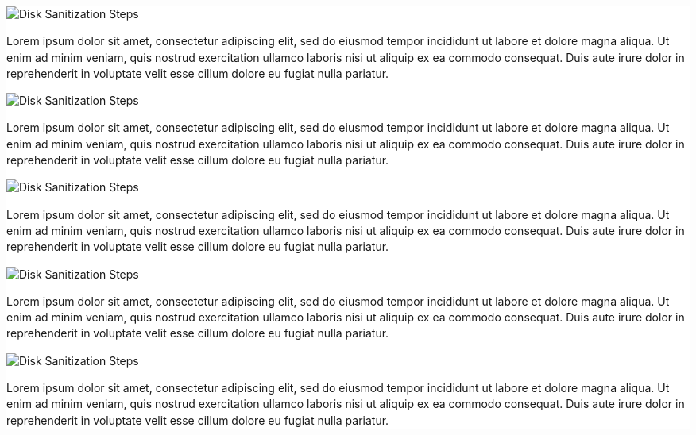 <p>
<img src="https://imgur.com/joi73Dt.png" height="80%" width="80%" alt="Disk Sanitization Steps"/>
</p>
<p>
Lorem ipsum dolor sit amet, consectetur adipiscing elit, sed do eiusmod tempor incididunt ut labore et dolore magna aliqua. Ut enim ad minim veniam, quis nostrud exercitation ullamco laboris nisi ut aliquip ex ea commodo consequat. Duis aute irure dolor in reprehenderit in voluptate velit esse cillum dolore eu fugiat nulla pariatur.
</p>

<p>
<img src="https://imgur.com/uOhLHfG.png" height="80%" width="80%" alt="Disk Sanitization Steps"/>
</p>
<p>
Lorem ipsum dolor sit amet, consectetur adipiscing elit, sed do eiusmod tempor incididunt ut labore et dolore magna aliqua. Ut enim ad minim veniam, quis nostrud exercitation ullamco laboris nisi ut aliquip ex ea commodo consequat. Duis aute irure dolor in reprehenderit in voluptate velit esse cillum dolore eu fugiat nulla pariatur.
</p>

<p>
<img src="https://imgur.com/6winqJg.png" height="80%" width="80%" alt="Disk Sanitization Steps"/>
</p>
<p>
Lorem ipsum dolor sit amet, consectetur adipiscing elit, sed do eiusmod tempor incididunt ut labore et dolore magna aliqua. Ut enim ad minim veniam, quis nostrud exercitation ullamco laboris nisi ut aliquip ex ea commodo consequat. Duis aute irure dolor in reprehenderit in voluptate velit esse cillum dolore eu fugiat nulla pariatur.
</p>

<p>
<img src="https://imgur.com/6winqJg.png" height="80%" width="80%" alt="Disk Sanitization Steps"/>
</p>
<p>
Lorem ipsum dolor sit amet, consectetur adipiscing elit, sed do eiusmod tempor incididunt ut labore et dolore magna aliqua. Ut enim ad minim veniam, quis nostrud exercitation ullamco laboris nisi ut aliquip ex ea commodo consequat. Duis aute irure dolor in reprehenderit in voluptate velit esse cillum dolore eu fugiat nulla pariatur.
</p>

<p>
<img src="https://imgur.com/p8aBCwg.png" height="80%" width="80%" alt="Disk Sanitization Steps"/>
</p>
<p>
Lorem ipsum dolor sit amet, consectetur adipiscing elit, sed do eiusmod tempor incididunt ut labore et dolore magna aliqua. Ut enim ad minim veniam, quis nostrud exercitation ullamco laboris nisi ut aliquip ex ea commodo consequat. Duis aute irure dolor in reprehenderit in voluptate velit esse cillum dolore eu fugiat nulla pariatur.
</p>

